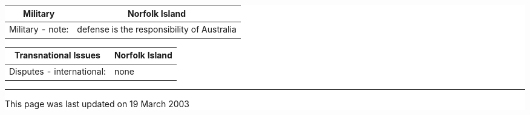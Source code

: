 | Military | Norfolk Island |
| --- | --- |
| Military - note: | defense is the responsibility of Australia |

| Transnational Issues | Norfolk Island |
| --- | --- |
| Disputes - international: | none |

---
This page was last updated on 19 March 2003